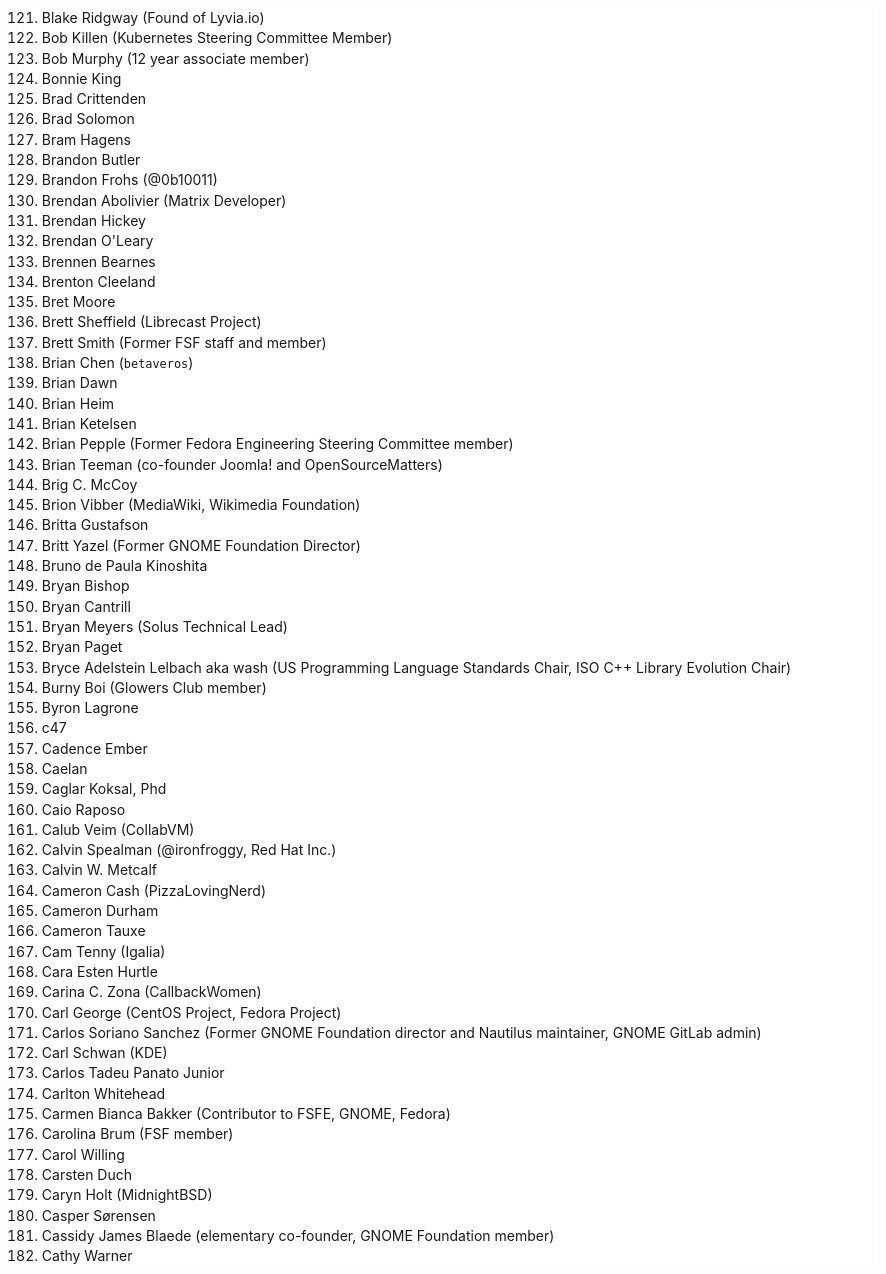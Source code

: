 121. Blake Ridgway (Found of Lyvia.io)
122. Bob Killen (Kubernetes Steering Committee Member)
123. Bob Murphy (12 year associate member)
124. Bonnie King
125. Brad Crittenden
126. Brad Solomon
127. Bram Hagens
128. Brandon Butler
129. Brandon Frohs (@0b10011)
130. Brendan Abolivier (Matrix Developer)
131. Brendan Hickey
132. Brendan O'Leary
133. Brennen Bearnes
134. Brenton Cleeland
135. Bret Moore
136. Brett Sheffield (Librecast Project)
137. Brett Smith (Former FSF staff and member)
138. Brian Chen (`betaveros`)
139. Brian Dawn
140. Brian Heim
141. Brian Ketelsen
142. Brian Pepple (Former Fedora Engineering Steering Committee member)
143. Brian Teeman (co-founder Joomla! and OpenSourceMatters)
144. Brig C. McCoy
145. Brion Vibber (MediaWiki, Wikimedia Foundation)
146. Britta Gustafson
147. Britt Yazel (Former GNOME Foundation Director)
148. Bruno de Paula Kinoshita
149. Bryan Bishop
150. Bryan Cantrill
151. Bryan Meyers (Solus Technical Lead)
152. Bryan Paget
153. Bryce Adelstein Lelbach aka wash (US Programming Language Standards Chair, ISO C++ Library Evolution Chair)
154. Burny Boi (Glowers Club member)
155. Byron Lagrone
156. c47
157. Cadence Ember
158. Caelan
159. Caglar Koksal, Phd
160. Caio Raposo
161. Calub Veim (CollabVM)
162. Calvin Spealman (@ironfroggy, Red Hat Inc.)
163. Calvin W. Metcalf
164. Cameron Cash (PizzaLovingNerd)
165. Cameron Durham
166. Cameron Tauxe
167. Cam Tenny (Igalia)
168. Cara Esten Hurtle
169. Carina C. Zona (CallbackWomen)
170. Carl George (CentOS Project, Fedora Project)
171. Carlos Soriano Sanchez (Former GNOME Foundation director and Nautilus maintainer, GNOME GitLab admin)
172. Carl Schwan (KDE)
173. Carlos Tadeu Panato Junior
174. Carlton Whitehead
175. Carmen Bianca Bakker (Contributor to FSFE, GNOME, Fedora)
176. Carolina Brum (FSF member)
177. Carol Willing
178. Carsten Duch
179. Caryn Holt (MidnightBSD)
180. Casper Sørensen
181. Cassidy James Blaede (elementary co-founder, GNOME Foundation member)
182. Cathy Warner